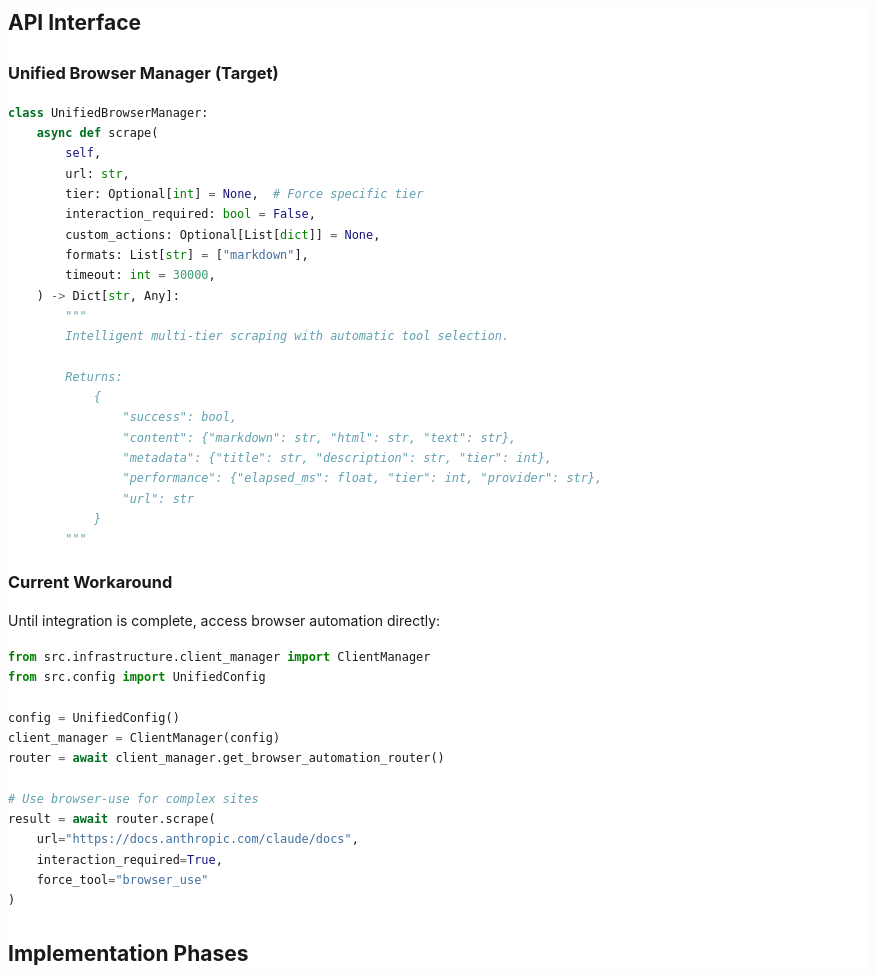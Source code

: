 ## API Interface

### Unified Browser Manager (Target)

```python
class UnifiedBrowserManager:
    async def scrape(
        self,
        url: str,
        tier: Optional[int] = None,  # Force specific tier
        interaction_required: bool = False,
        custom_actions: Optional[List[dict]] = None,
        formats: List[str] = ["markdown"],
        timeout: int = 30000,
    ) -> Dict[str, Any]:
        """
        Intelligent multi-tier scraping with automatic tool selection.
        
        Returns:
            {
                "success": bool,
                "content": {"markdown": str, "html": str, "text": str},
                "metadata": {"title": str, "description": str, "tier": int},
                "performance": {"elapsed_ms": float, "tier": int, "provider": str},
                "url": str
            }
        """
```

### Current Workaround

Until integration is complete, access browser automation directly:

```python
from src.infrastructure.client_manager import ClientManager
from src.config import UnifiedConfig

config = UnifiedConfig()
client_manager = ClientManager(config)
router = await client_manager.get_browser_automation_router()

# Use browser-use for complex sites
result = await router.scrape(
    url="https://docs.anthropic.com/claude/docs",
    interaction_required=True,
    force_tool="browser_use"
)
```

## Implementation Phases
